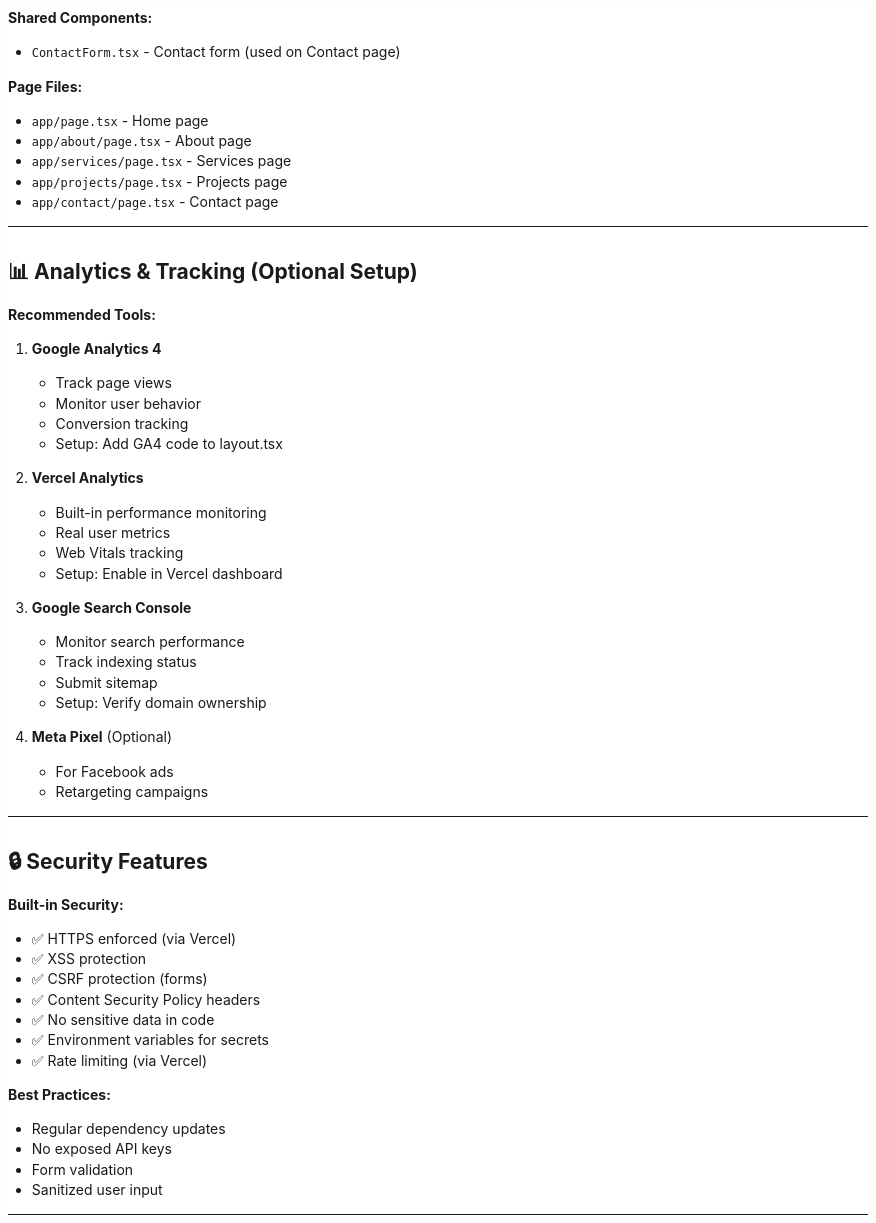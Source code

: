 **Shared Components:**
- `ContactForm.tsx` - Contact form (used on Contact page)

**Page Files:**
- `app/page.tsx` - Home page
- `app/about/page.tsx` - About page
- `app/services/page.tsx` - Services page
- `app/projects/page.tsx` - Projects page
- `app/contact/page.tsx` - Contact page

---

## 📊 Analytics & Tracking (Optional Setup)

**Recommended Tools:**

1. **Google Analytics 4**
   - Track page views
   - Monitor user behavior
   - Conversion tracking
   - Setup: Add GA4 code to layout.tsx

2. **Vercel Analytics**
   - Built-in performance monitoring
   - Real user metrics
   - Web Vitals tracking
   - Setup: Enable in Vercel dashboard

3. **Google Search Console**
   - Monitor search performance
   - Track indexing status
   - Submit sitemap
   - Setup: Verify domain ownership

4. **Meta Pixel** (Optional)
   - For Facebook ads
   - Retargeting campaigns

---

## 🔒 Security Features

**Built-in Security:**
- ✅ HTTPS enforced (via Vercel)
- ✅ XSS protection
- ✅ CSRF protection (forms)
- ✅ Content Security Policy headers
- ✅ No sensitive data in code
- ✅ Environment variables for secrets
- ✅ Rate limiting (via Vercel)

**Best Practices:**
- Regular dependency updates
- No exposed API keys
- Form validation
- Sanitized user input

---